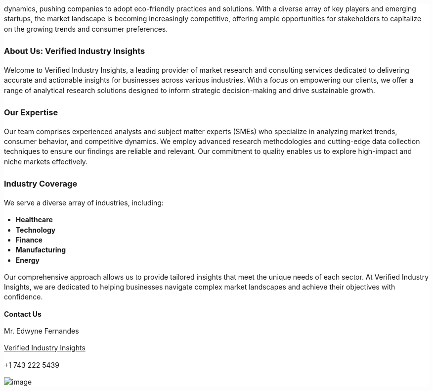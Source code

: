 dynamics, pushing companies to adopt eco-friendly practices and solutions. With a diverse array of key players and emerging startups, the market landscape is becoming increasingly competitive, offering ample opportunities for stakeholders to capitalize on the growing trends and consumer preferences.</p><h3>About Us: Verified Industry Insights</h3><p>Welcome to Verified Industry Insights, a leading provider of market research and consulting services dedicated to delivering accurate and actionable insights for businesses across various industries. With a focus on empowering our clients, we offer a range of analytical research solutions designed to inform strategic decision-making and drive sustainable growth.</p><h3>Our Expertise</h3><p>Our team comprises experienced analysts and subject matter experts (SMEs) who specialize in analyzing market trends, consumer behavior, and competitive dynamics. We employ advanced research methodologies and cutting-edge data collection techniques to ensure our findings are reliable and relevant. Our commitment to quality enables us to explore high-impact and niche markets effectively.</p><h3>Industry Coverage</h3><p>We serve a diverse array of industries, including:</p><ul><li><strong>Healthcare</strong></li><li><strong>Technology</strong></li><li><strong>Finance</strong></li><li><strong>Manufacturing</strong></li><li><strong>Energy</strong></li></ul><p>Our comprehensive approach allows us to provide tailored insights that meet the unique needs of each sector. At Verified Industry Insights, we are dedicated to helping businesses navigate complex market landscapes and achieve their objectives with confidence.</p><p><strong>Contact Us</strong></p><p>Mr. Edwyne Fernandes</p><p><a href="https://www.verifiedindustryinsights.com/">Verified Industry Insights</a></p><p>+1 743 222 5439</p>
![image](https://github.com/user-attachments/assets/28e5db48-f13c-440c-a476-f3dac7a9cb38)
